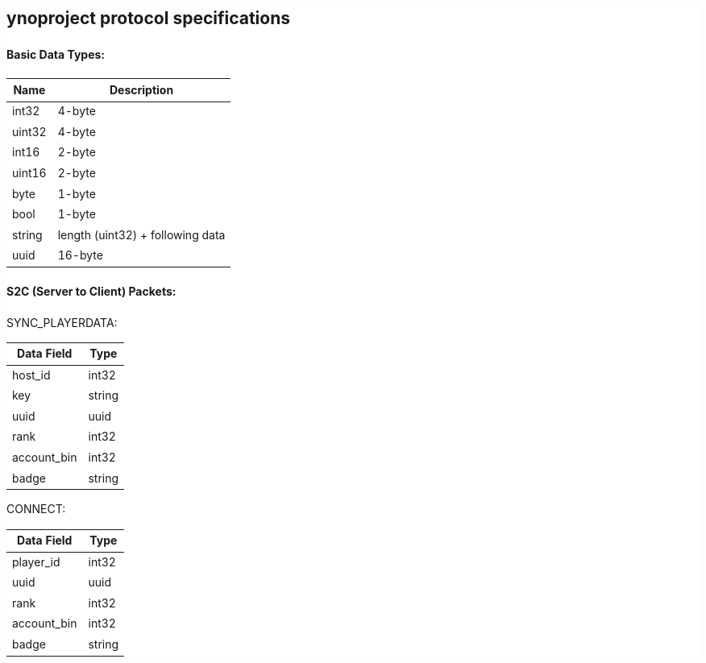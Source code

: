 ## ynoproject protocol specifications



#### Basic Data Types:

| Name   | Description                     |
| ------ | ------------------------------- |
| int32  | 4-byte                          |
| uint32 | 4-byte                          |
| int16  | 2-byte                          |
| uint16  | 2-byte                          |
| byte   | 1-byte                          |
| bool | 1-byte |
| string | length (uint32) + following data |
| uuid | 16-byte |



#### S2C (Server to Client) Packets:

SYNC_PLAYERDATA:

| Data Field  | Type   |
| ----------- | ------ |
| host_id     | int32  |
| key         | string |
| uuid        | uuid   |
| rank        | int32  |
| account_bin | int32  |
| badge       | string |

CONNECT:

| Data Field  | Type   |
| ----------- | ------ |
| player_id   | int32  |
| uuid        | uuid   |
| rank        | int32  |
| account_bin | int32  |
| badge       | string |
